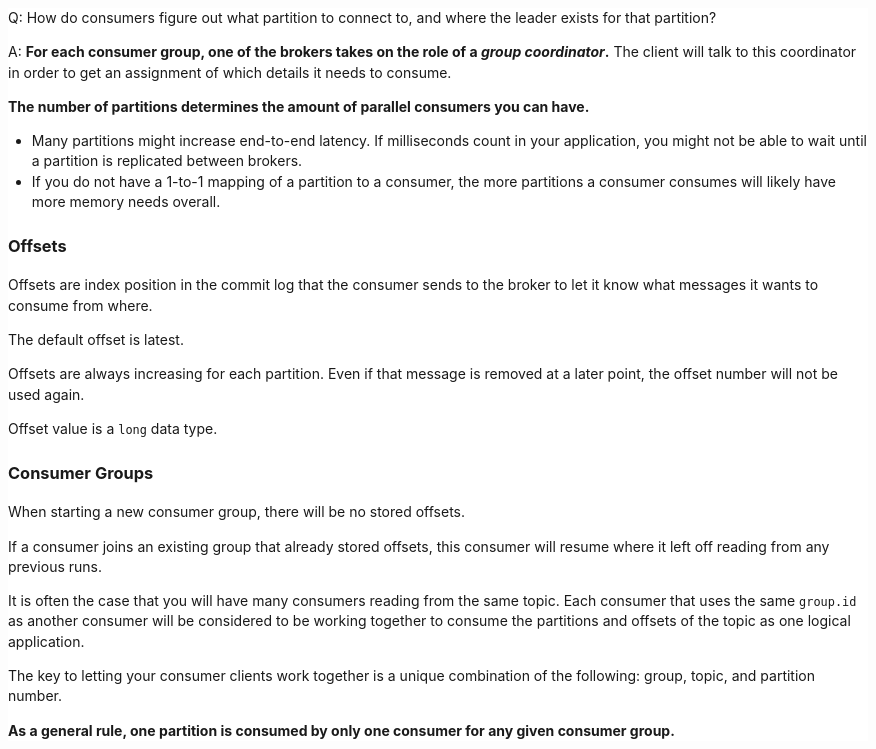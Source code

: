 Q: How do consumers figure out what partition to connect to, and where the leader exists for that partition?

A: **For each consumer group, one of the brokers takes on the role of a *group coordinator*.** The client will talk
to this coordinator in order to get an assignment of which details it needs to consume.

**The number of partitions determines the amount of parallel consumers you can have.** 

- Many partitions might increase end-to-end latency. If milliseconds count in your application, you might not be able to wait until a partition is replicated between brokers. 
- If you do not have a 1-to-1 mapping of a partition to a consumer, the more partitions a consumer consumes will likely have more memory needs overall.

### Offsets

Offsets are index position in the commit log that the consumer sends to the broker to let it know what messages it wants to consume from where.

The default offset is latest.

Offsets are always increasing for each partition. Even if that message is removed at a later point, the offset number will not be used again.

Offset value is a `long` data type.

### Consumer Groups

When starting a new consumer group, there will be no stored offsets.

If a consumer joins an existing group that already stored offsets, this consumer will resume where it left off reading from any previous runs.

It is often the case that you will have many consumers reading from the same topic. Each consumer that uses the same `group.id` as another consumer will be considered to be working together to consume the partitions and offsets of the topic as one logical application.

The key to letting your consumer clients work together is a unique combination of the following: group, topic, and partition number.

**As a general rule, one partition is consumed by only one consumer for any given consumer group.**
